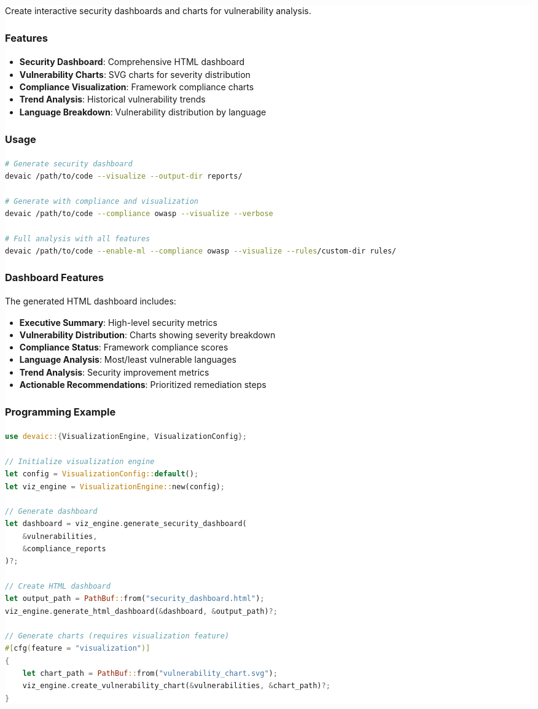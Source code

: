 Create interactive security dashboards and charts for vulnerability analysis.

### Features

- **Security Dashboard**: Comprehensive HTML dashboard
- **Vulnerability Charts**: SVG charts for severity distribution
- **Compliance Visualization**: Framework compliance charts
- **Trend Analysis**: Historical vulnerability trends
- **Language Breakdown**: Vulnerability distribution by language

### Usage

```bash
# Generate security dashboard
devaic /path/to/code --visualize --output-dir reports/

# Generate with compliance and visualization
devaic /path/to/code --compliance owasp --visualize --verbose

# Full analysis with all features
devaic /path/to/code --enable-ml --compliance owasp --visualize --rules/custom-dir rules/
```

### Dashboard Features

The generated HTML dashboard includes:

- **Executive Summary**: High-level security metrics
- **Vulnerability Distribution**: Charts showing severity breakdown
- **Compliance Status**: Framework compliance scores
- **Language Analysis**: Most/least vulnerable languages
- **Trend Analysis**: Security improvement metrics
- **Actionable Recommendations**: Prioritized remediation steps

### Programming Example

```rust
use devaic::{VisualizationEngine, VisualizationConfig};

// Initialize visualization engine
let config = VisualizationConfig::default();
let viz_engine = VisualizationEngine::new(config);

// Generate dashboard
let dashboard = viz_engine.generate_security_dashboard(
    &vulnerabilities, 
    &compliance_reports
)?;

// Create HTML dashboard
let output_path = PathBuf::from("security_dashboard.html");
viz_engine.generate_html_dashboard(&dashboard, &output_path)?;

// Generate charts (requires visualization feature)
#[cfg(feature = "visualization")]
{
    let chart_path = PathBuf::from("vulnerability_chart.svg");
    viz_engine.create_vulnerability_chart(&vulnerabilities, &chart_path)?;
}
```
